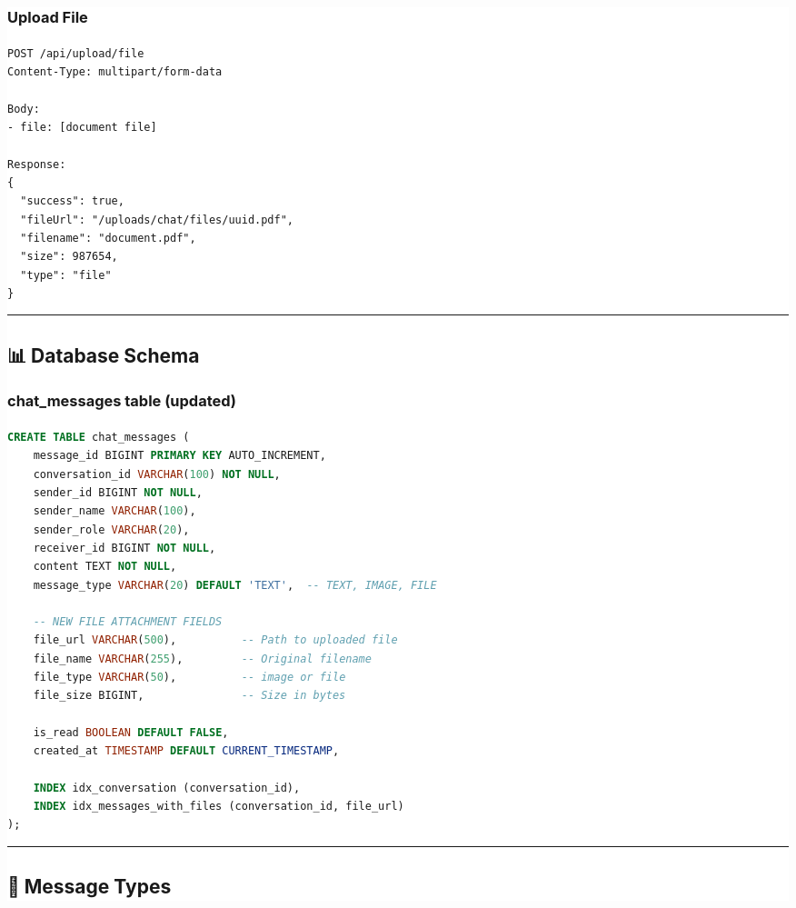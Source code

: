 ### Upload File
```
POST /api/upload/file
Content-Type: multipart/form-data

Body:
- file: [document file]

Response:
{
  "success": true,
  "fileUrl": "/uploads/chat/files/uuid.pdf",
  "filename": "document.pdf",
  "size": 987654,
  "type": "file"
}
```

---

## 📊 Database Schema

### chat_messages table (updated)

```sql
CREATE TABLE chat_messages (
    message_id BIGINT PRIMARY KEY AUTO_INCREMENT,
    conversation_id VARCHAR(100) NOT NULL,
    sender_id BIGINT NOT NULL,
    sender_name VARCHAR(100),
    sender_role VARCHAR(20),
    receiver_id BIGINT NOT NULL,
    content TEXT NOT NULL,
    message_type VARCHAR(20) DEFAULT 'TEXT',  -- TEXT, IMAGE, FILE
    
    -- NEW FILE ATTACHMENT FIELDS
    file_url VARCHAR(500),          -- Path to uploaded file
    file_name VARCHAR(255),         -- Original filename
    file_type VARCHAR(50),          -- image or file
    file_size BIGINT,               -- Size in bytes
    
    is_read BOOLEAN DEFAULT FALSE,
    created_at TIMESTAMP DEFAULT CURRENT_TIMESTAMP,
    
    INDEX idx_conversation (conversation_id),
    INDEX idx_messages_with_files (conversation_id, file_url)
);
```

---

## 🎨 Message Types
